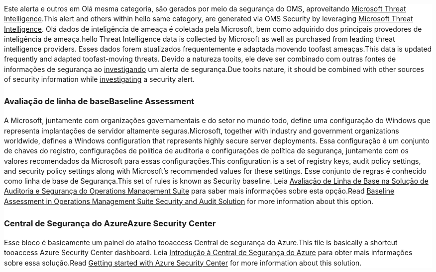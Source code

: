 <span data-ttu-id="9c514-192">Este alerta e outros em Olá mesma categoria, são gerados por meio da segurança do OMS, aproveitando [Microsoft Threat Intelligence](https://youtu.be/O4WtxgUrDc8).</span><span class="sxs-lookup"><span data-stu-id="9c514-192">This alert and others within hello same category, are generated via OMS Security by leveraging [Microsoft Threat Intelligence](https://youtu.be/O4WtxgUrDc8).</span></span> <span data-ttu-id="9c514-193">Olá dados de inteligência de ameaça é coletada pela Microsoft, bem como adquirido dos principais provedores de inteligência de ameaça.</span><span class="sxs-lookup"><span data-stu-id="9c514-193">hello Threat Intelligence data is collected by Microsoft as well as purchased from leading threat intelligence providers.</span></span> <span data-ttu-id="9c514-194">Esses dados forem atualizados frequentemente e adaptada movendo toofast ameaças.</span><span class="sxs-lookup"><span data-stu-id="9c514-194">This data is updated frequently and adapted toofast-moving threats.</span></span> <span data-ttu-id="9c514-195">Devido a natureza tooits, ele deve ser combinado com outras fontes de informações de segurança ao [investigando](https://blogs.technet.microsoft.com/msoms/2016/12/08/investigating-suspicious-activity-in-a-hybrid-cloud-with-oms-security/) um alerta de segurança.</span><span class="sxs-lookup"><span data-stu-id="9c514-195">Due tooits nature, it should be combined with other sources of security information while [investigating](https://blogs.technet.microsoft.com/msoms/2016/12/08/investigating-suspicious-activity-in-a-hybrid-cloud-with-oms-security/) a security alert.</span></span> 

### <a name="baseline-assessment"></a><span data-ttu-id="9c514-196">Avaliação de linha de base</span><span class="sxs-lookup"><span data-stu-id="9c514-196">Baseline Assessment</span></span>

<span data-ttu-id="9c514-197">A Microsoft, juntamente com organizações governamentais e do setor no mundo todo, define uma configuração do Windows que representa implantações de servidor altamente seguras.</span><span class="sxs-lookup"><span data-stu-id="9c514-197">Microsoft, together with industry and government organizations worldwide, defines a Windows configuration that represents highly secure server deployments.</span></span> <span data-ttu-id="9c514-198">Essa configuração é um conjunto de chaves do registro, configurações de política de auditoria e configurações de política de segurança, juntamente com os valores recomendados da Microsoft para essas configurações.</span><span class="sxs-lookup"><span data-stu-id="9c514-198">This configuration is a set of registry keys, audit policy settings, and security policy settings along with Microsoft’s recommended values for these settings.</span></span> <span data-ttu-id="9c514-199">Esse conjunto de regras é conhecido como linha de base de Segurança.</span><span class="sxs-lookup"><span data-stu-id="9c514-199">This set of rules is known as Security baseline.</span></span> <span data-ttu-id="9c514-200">Leia [Avaliação de Linha de Base na Solução de Auditoria e Segurança do Operations Management Suite](oms-security-baseline.md) para saber mais informações sobre esta opção.</span><span class="sxs-lookup"><span data-stu-id="9c514-200">Read [Baseline Assessment in Operations Management Suite Security and Audit Solution](oms-security-baseline.md) for more information about this option.</span></span>

### <a name="azure-security-center"></a><span data-ttu-id="9c514-201">Central de Segurança do Azure</span><span class="sxs-lookup"><span data-stu-id="9c514-201">Azure Security Center</span></span>
<span data-ttu-id="9c514-202">Esse bloco é basicamente um painel do atalho tooaccess Central de segurança do Azure.</span><span class="sxs-lookup"><span data-stu-id="9c514-202">This tile is basically a shortcut tooaccess Azure Security Center dashboard.</span></span> <span data-ttu-id="9c514-203">Leia [Introdução à Central de Segurança do Azure](../security-center/security-center-get-started.md) para obter mais informações sobre essa solução.</span><span class="sxs-lookup"><span data-stu-id="9c514-203">Read [Getting started with Azure Security Center](../security-center/security-center-get-started.md) for more information about this solution.</span></span>
